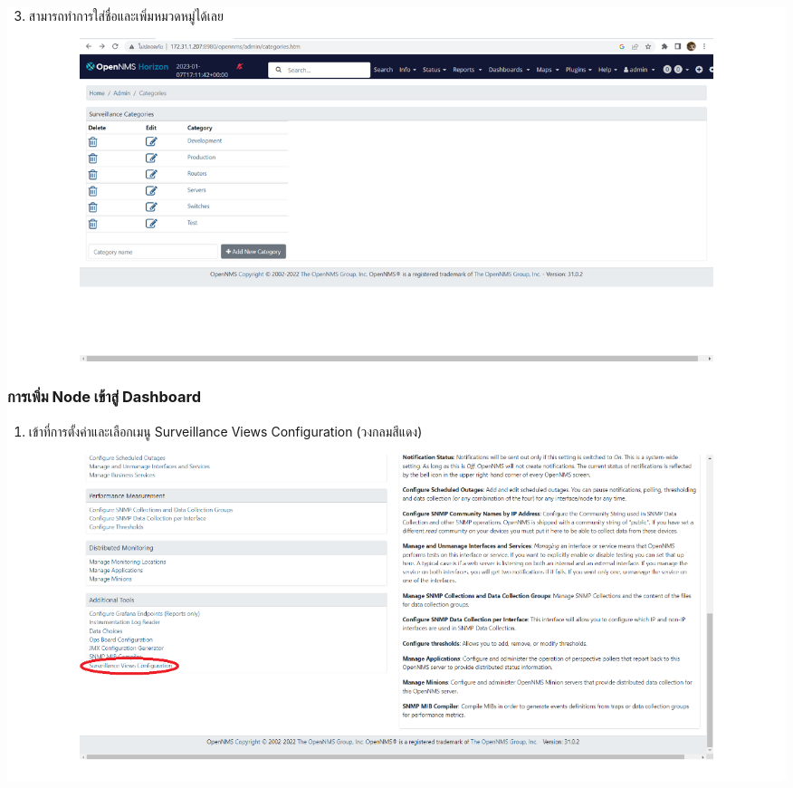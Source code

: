 3. สามารถทำการใส่ชื่อและเพิ่มหมวดหมู่ได้เลย

<p align="center"><img src="Images/image30.png"width=700></p>

<a name="nodetodash"></a>
### การเพิ่ม Node เข้าสู่ Dashboard

1. เข้าที่การตั้งค่าและเลือกเมนู Surveillance Views Configuration (วงกลมสีแดง)

<p align="center"><img src="Images/image31.png"width=700></p>
